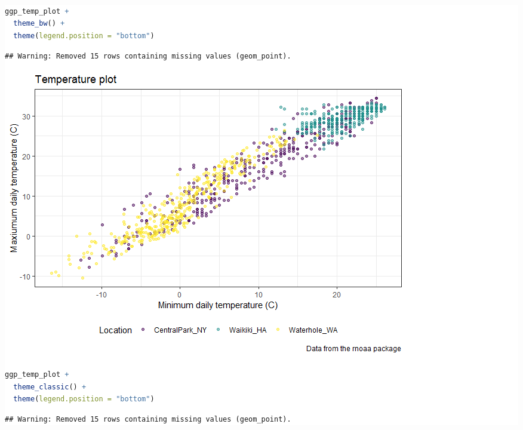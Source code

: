 ``` r
ggp_temp_plot + 
  theme_bw() + 
  theme(legend.position = "bottom")
```

    ## Warning: Removed 15 rows containing missing values (geom_point).

![](visualization_ii_files/figure-gfm/unnamed-chunk-9-1.png)

``` r
ggp_temp_plot + 
  theme_classic() + 
  theme(legend.position = "bottom")
```

    ## Warning: Removed 15 rows containing missing values (geom_point).
